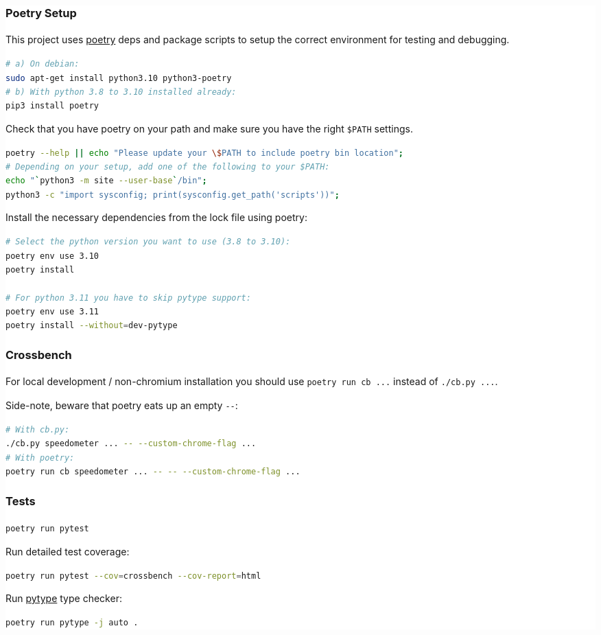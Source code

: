 ### Poetry Setup
This project uses [poetry](https://python-poetry.org/) deps and package scripts
to setup the correct environment for testing and debugging.

```bash
# a) On debian:
sudo apt-get install python3.10 python3-poetry
# b) With python 3.8 to 3.10 installed already:
pip3 install poetry
```

Check that you have poetry on your path and make sure you have the right
`$PATH` settings.
```bash
poetry --help || echo "Please update your \$PATH to include poetry bin location";
# Depending on your setup, add one of the following to your $PATH:
echo "`python3 -m site --user-base`/bin";
python3 -c "import sysconfig; print(sysconfig.get_path('scripts'))";
```

Install the necessary dependencies from the lock file using poetry:

```bash
# Select the python version you want to use (3.8 to 3.10):
poetry env use 3.10
poetry install

# For python 3.11 you have to skip pytype support:
poetry env use 3.11
poetry install --without=dev-pytype
```

### Crossbench
For local development / non-chromium installation you should
use `poetry run cb ...` instead of `./cb.py ...`.

Side-note, beware that poetry eats up an empty `--`:

```bash
# With cb.py:
./cb.py speedometer ... -- --custom-chrome-flag ...
# With poetry:
poetry run cb speedometer ... -- -- --custom-chrome-flag ...
```

### Tests
```
poetry run pytest
```

Run detailed test coverage:
```bash
poetry run pytest --cov=crossbench --cov-report=html
```

Run [pytype](https://github.com/google/pytype) type checker:
```bash
poetry run pytype -j auto . 
```
